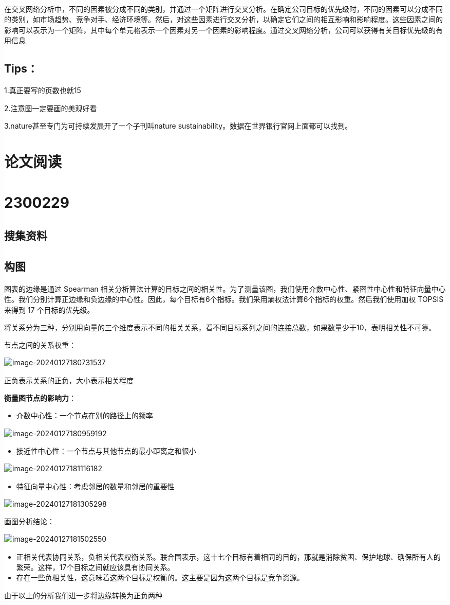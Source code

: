 在交叉网络分析中，不同的因素被分成不同的类别，并通过一个矩阵进行交叉分析。在确定公司目标的优先级时，不同的因素可以分成不同的类别，如市场趋势、竞争对手、经济环境等。然后，对这些因素进行交叉分析，以确定它们之间的相互影响和影响程度。这些因素之间的影响可以表示为一个矩阵，其中每个单元格表示一个因素对另一个因素的影响程度。通过交叉网络分析，公司可以获得有关目标优先级的有用信息

## Tips：

1.真正要写的页数也就15

2.注意图一定要画的美观好看

3.nature甚至专门为可持续发展开了一个子刊叫nature sustainability。数据在世界银行官网上面都可以找到。

# 论文阅读

# 2300229

## 搜集资料

## 构图

图表的边缘是通过 Spearman 相关分析算法计算的目标之间的相关性。为了测量该图，我们使用介数中心性、紧密性中心性和特征向量中心性。我们分别计算正边缘和负边缘的中心性。因此，每个目标有6个指标。我们采用熵权法计算6个指标的权重。然后我们使用加权 TOPSIS 来得到 17 个目标的优先级。

将关系分为三种，分别用向量的三个维度表示不同的相关关系，看不同目标系列之间的连接总数，如果数量少于10，表明相关性不可靠。

节点之间的关系权重：

![image-20240127180731537](D:\typora图片\image-20240127180731537.png)

正负表示关系的正负，大小表示相关程度

**衡量图节点的影响力**：

- 介数中心性：一个节点在别的路径上的频率

![image-20240127180959192](D:\typora图片\image-20240127180959192.png)

- 接近性中心性：一个节点与其他节点的最小距离之和很小

![image-20240127181116182](D:\typora图片\image-20240127181116182.png)

- 特征向量中心性：考虑邻居的数量和邻居的重要性

![image-20240127181305298](D:\typora图片\image-20240127181305298.png)

画图分析结论：

![image-20240127181502550](D:\typora图片\image-20240127181502550.png)

- 正相关代表协同关系，负相关代表权衡关系。联合国表示，这十七个目标有着相同的目的，那就是消除贫困、保护地球、确保所有人的繁荣。这样，17个目标之间就应该具有协同关系。
- 存在一些负相关性，这意味着这两个目标是权衡的。这主要是因为这两个目标是竞争资源。

由于以上的分析我们进一步将边缘转换为正负两种
